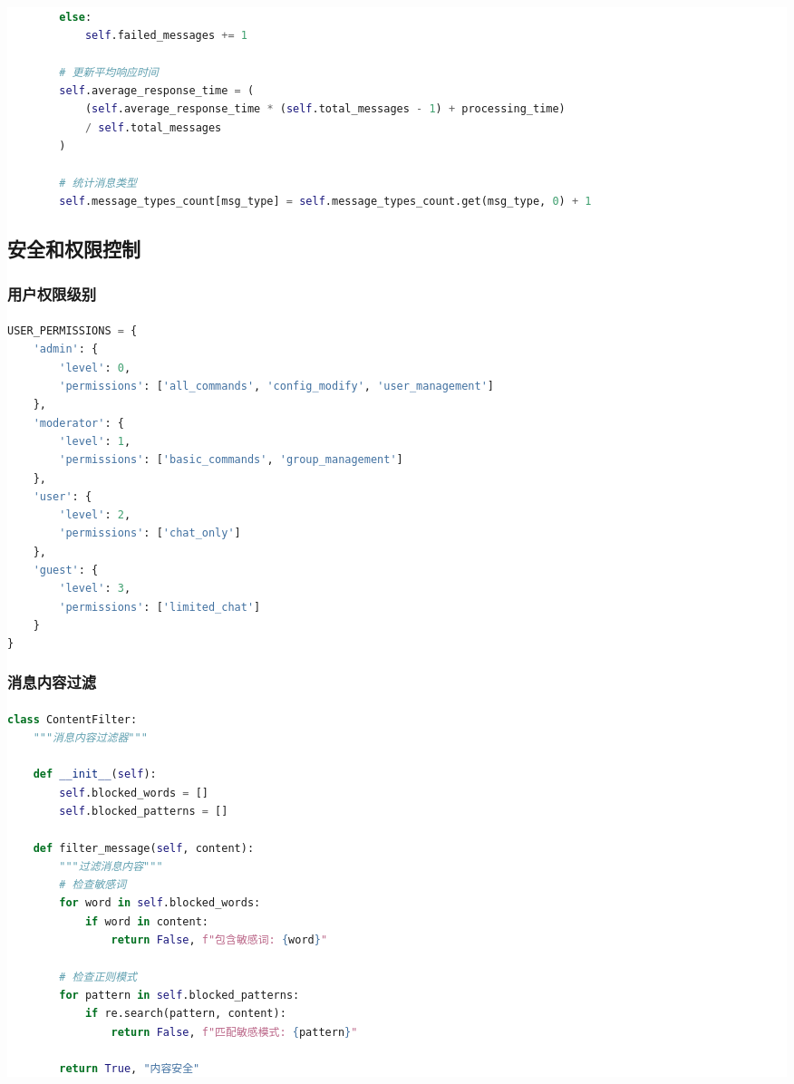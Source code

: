 ```python
        else:
            self.failed_messages += 1

        # 更新平均响应时间
        self.average_response_time = (
            (self.average_response_time * (self.total_messages - 1) + processing_time)
            / self.total_messages
        )

        # 统计消息类型
        self.message_types_count[msg_type] = self.message_types_count.get(msg_type, 0) + 1
```

## 安全和权限控制

### 用户权限级别

```python
USER_PERMISSIONS = {
    'admin': {
        'level': 0,
        'permissions': ['all_commands', 'config_modify', 'user_management']
    },
    'moderator': {
        'level': 1,
        'permissions': ['basic_commands', 'group_management']
    },
    'user': {
        'level': 2,
        'permissions': ['chat_only']
    },
    'guest': {
        'level': 3,
        'permissions': ['limited_chat']
    }
}
```

### 消息内容过滤

```python
class ContentFilter:
    """消息内容过滤器"""

    def __init__(self):
        self.blocked_words = []
        self.blocked_patterns = []

    def filter_message(self, content):
        """过滤消息内容"""
        # 检查敏感词
        for word in self.blocked_words:
            if word in content:
                return False, f"包含敏感词: {word}"

        # 检查正则模式
        for pattern in self.blocked_patterns:
            if re.search(pattern, content):
                return False, f"匹配敏感模式: {pattern}"

        return True, "内容安全"
```
